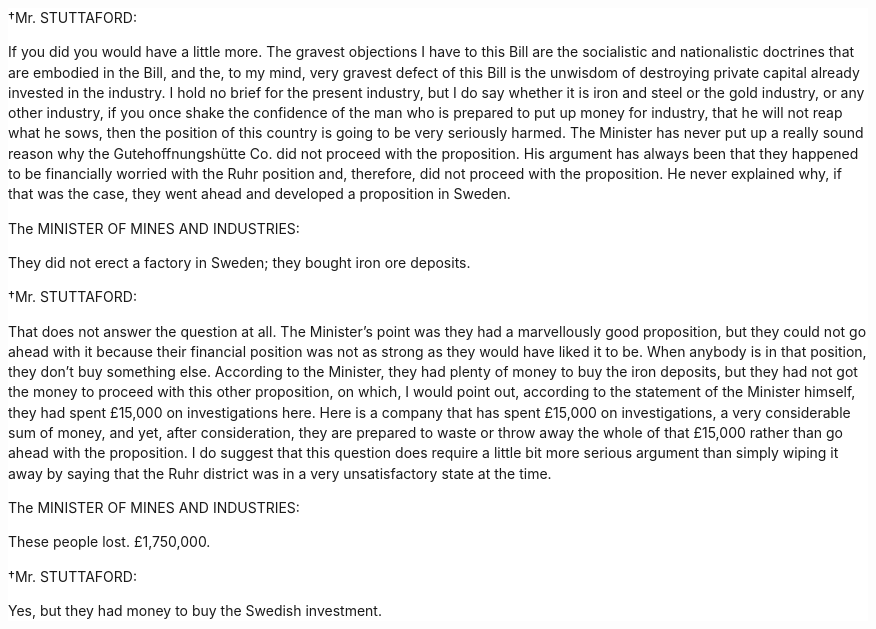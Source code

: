 <from>&#x2020;Mr. <person refersTo="hansard_za">STUTTAFORD</person>:</from>

<p>If you did you would have a little more. The gravest objections I have to this Bill are the socialistic and nationalistic doctrines that are embodied in the Bill, and the, to my mind, very gravest defect of this Bill is the unwisdom of destroying private capital already invested in the industry. I hold no brief for the present industry, but I do say whether it is iron and steel or the gold industry, or any other industry, if you once shake the confidence of the man who is prepared to put up money for industry, that he will not reap what he sows, then the position of this country is going to be very seriously harmed. The Minister has never put up a really sound reason why the Gutehoffnungsh&#x00FC;tte Co. did not proceed with the proposition. His argument has always been that they happened to be financially worried with the Ruhr position and, therefore, did not proceed with the proposition. He never explained why, if that was the case, they went ahead and developed a proposition in Sweden.</p>

</speech>

<speech by="#minister_of_mines_and_industries">

<from>The <person refersTo="hansard_za">MINISTER OF MINES AND INDUSTRIES</person>:</from>

<p>They did not erect a factory in Sweden; they bought iron ore deposits.</p>

</speech>

<speech by="#stuttaford">

<from>&#x2020;Mr. <person refersTo="hansard_za">STUTTAFORD</person>:</from>

<p>That does not answer the question at all. The Minister&#x2019;s point was they had a marvellously good proposition, but they could not go ahead with it because their financial position was not as strong as they would have liked it to be. When anybody is in that position, they don&#x2019;t buy something else. According to the Minister, they had plenty of money to buy the iron deposits, but they had not got the money to proceed with this other proposition, on which, I would point out, according to the statement of the Minister himself, they had spent &#x00A3;15,000 on investigations here. Here is a company that has spent &#x00A3;15,000 on investigations, a very considerable sum of money, and yet, after consideration, they are prepared to waste or throw away the whole of that &#x00A3;15,000 rather than go ahead with the proposition. I do suggest that this question does require a little bit more serious argument than simply wiping it away by saying that the Ruhr district was in a very unsatisfactory state at the time.</p>

</speech>

<speech by="#minister_of_mines_and_industries">

<from>The <person refersTo="hansard_za">MINISTER OF MINES AND INDUSTRIES</person>:</from>

<p>These people lost. &#x00A3;1,750,000.</p>

</speech>

<speech by="#stuttaford">

<from>&#x2020;Mr. <person refersTo="hansard_za">STUTTAFORD</person>:</from>

<p>Yes, but they had money to buy the Swedish investment.</p>

</speech>

<speech by="#minister_of_mines_and_industries">
